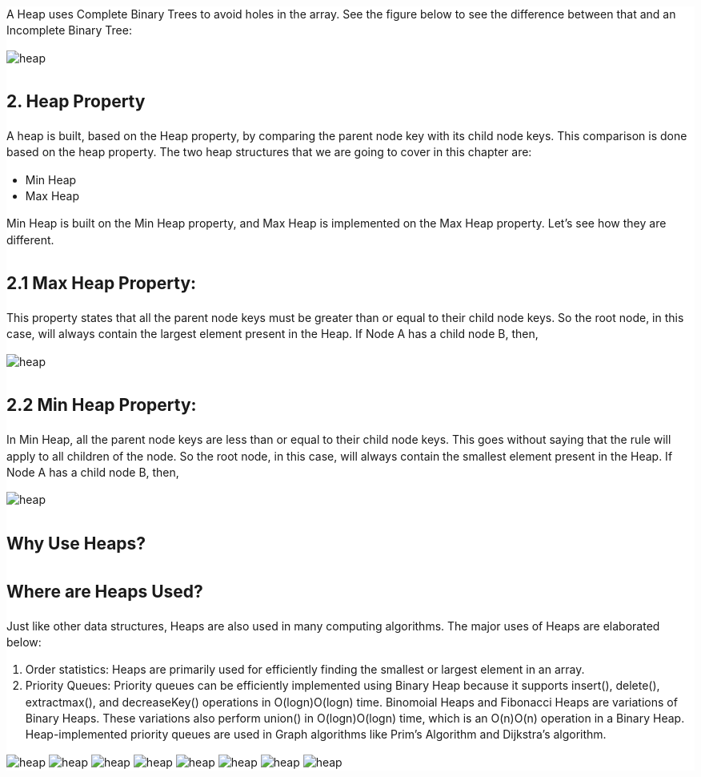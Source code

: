 A Heap uses Complete Binary Trees to avoid holes in the array. See the figure below to see the difference between that and an Incomplete Binary Tree:

![heap](https://raw.githubusercontent.com/JavaLvivDev/prog-resources/master/resources/heap/has1.png)

## 2. Heap Property
A heap is built, based on the Heap property, by comparing the parent node key with its child node keys. This comparison is done based on the heap property. The two heap structures that we are going to cover in this chapter are:
* Min Heap
* Max Heap

Min Heap is built on the Min Heap property, and Max Heap is implemented on the Max Heap property. Let’s see how they are different.

## 2.1 Max Heap Property:
This property states that all the parent node keys must be greater than or equal to their child node keys. So the root node, in this case, will always contain the largest element present in the Heap. If Node A has a child node B, then,

![heap](https://raw.githubusercontent.com/JavaLvivDev/prog-resources/master/resources/heap/has2.png)

## 2.2 Min Heap Property:
In Min Heap, all the parent node keys are less than or equal to their child node keys. This goes without saying that the rule will apply to all children of the node. So the root node, in this case, will always contain the smallest element present in the Heap. If Node A has a child node B, then,

![heap](https://raw.githubusercontent.com/JavaLvivDev/prog-resources/master/resources/heap/has3.png)

## Why Use Heaps?

## Where are Heaps Used?
Just like other data structures, Heaps are also used in many computing algorithms. The major uses of Heaps are elaborated below:

1. Order statistics: Heaps are primarily used for efficiently finding the smallest or largest element in an array.
2. Priority Queues: Priority queues can be efficiently implemented using Binary Heap because it supports insert(), delete(), extractmax(), and decreaseKey() operations in O(logn)O(logn) time. Binomoial Heaps and Fibonacci Heaps are variations of Binary Heaps. These variations also perform union() in O(logn)O(logn) time, which is an O(n)O(n) operation in a Binary Heap. Heap-implemented priority queues are used in Graph algorithms like Prim’s Algorithm and Dijkstra’s algorithm.

![heap](https://raw.githubusercontent.com/JavaLvivDev/prog-resources/master/resources/heap/has4.png)
![heap](https://raw.githubusercontent.com/JavaLvivDev/prog-resources/master/resources/heap/has5.png)
![heap](https://raw.githubusercontent.com/JavaLvivDev/prog-resources/master/resources/heap/has6.png)
![heap](https://raw.githubusercontent.com/JavaLvivDev/prog-resources/master/resources/heap/has7.png)
![heap](https://raw.githubusercontent.com/JavaLvivDev/prog-resources/master/resources/heap/has8.png)
![heap](https://raw.githubusercontent.com/JavaLvivDev/prog-resources/master/resources/heap/has9.png)
![heap](https://raw.githubusercontent.com/JavaLvivDev/prog-resources/master/resources/heap/has10.png)
![heap](https://raw.githubusercontent.com/JavaLvivDev/prog-resources/master/resources/heap/has11.png)
